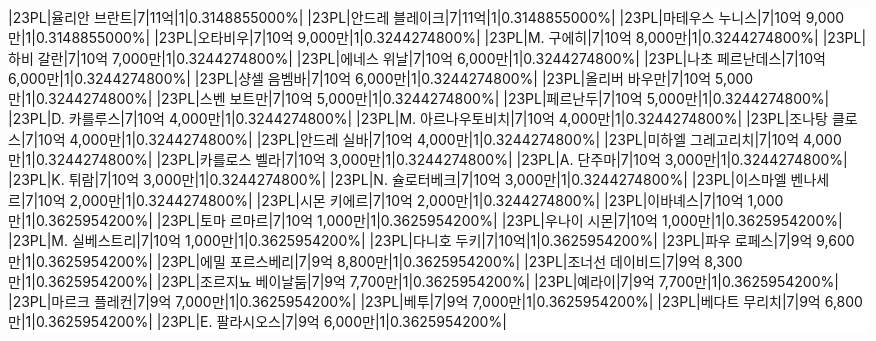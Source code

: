 |23PL|율리안 브란트|7|11억|1|0.3148855000%|
|23PL|안드레 블레이크|7|11억|1|0.3148855000%|
|23PL|마테우스 누니스|7|10억 9,000만|1|0.3148855000%|
|23PL|오타비우|7|10억 9,000만|1|0.3244274800%|
|23PL|M. 구에히|7|10억 8,000만|1|0.3244274800%|
|23PL|하비 갈란|7|10억 7,000만|1|0.3244274800%|
|23PL|에네스 위날|7|10억 6,000만|1|0.3244274800%|
|23PL|나초 페르난데스|7|10억 6,000만|1|0.3244274800%|
|23PL|샹셀 음벰바|7|10억 6,000만|1|0.3244274800%|
|23PL|올리버 바우만|7|10억 5,000만|1|0.3244274800%|
|23PL|스벤 보트만|7|10억 5,000만|1|0.3244274800%|
|23PL|페르난두|7|10억 5,000만|1|0.3244274800%|
|23PL|D. 카를루스|7|10억 4,000만|1|0.3244274800%|
|23PL|M. 아르나우토비치|7|10억 4,000만|1|0.3244274800%|
|23PL|조나탕 클로스|7|10억 4,000만|1|0.3244274800%|
|23PL|안드레 실바|7|10억 4,000만|1|0.3244274800%|
|23PL|미하엘 그레고리치|7|10억 4,000만|1|0.3244274800%|
|23PL|카를로스 벨라|7|10억 3,000만|1|0.3244274800%|
|23PL|A. 단주마|7|10억 3,000만|1|0.3244274800%|
|23PL|K. 튀람|7|10억 3,000만|1|0.3244274800%|
|23PL|N. 슐로터베크|7|10억 3,000만|1|0.3244274800%|
|23PL|이스마엘 벤나세르|7|10억 2,000만|1|0.3244274800%|
|23PL|시몬 키에르|7|10억 2,000만|1|0.3244274800%|
|23PL|이바녜스|7|10억 1,000만|1|0.3625954200%|
|23PL|토마 르마르|7|10억 1,000만|1|0.3625954200%|
|23PL|우나이 시몬|7|10억 1,000만|1|0.3625954200%|
|23PL|M. 실베스트리|7|10억 1,000만|1|0.3625954200%|
|23PL|다니호 두키|7|10억|1|0.3625954200%|
|23PL|파우 로페스|7|9억 9,600만|1|0.3625954200%|
|23PL|에밀 포르스베리|7|9억 8,800만|1|0.3625954200%|
|23PL|조너선 데이비드|7|9억 8,300만|1|0.3625954200%|
|23PL|조르지뇨 베이날둠|7|9억 7,700만|1|0.3625954200%|
|23PL|예라이|7|9억 7,700만|1|0.3625954200%|
|23PL|마르크 플레컨|7|9억 7,000만|1|0.3625954200%|
|23PL|베투|7|9억 7,000만|1|0.3625954200%|
|23PL|베다트 무리치|7|9억 6,800만|1|0.3625954200%|
|23PL|E. 팔라시오스|7|9억 6,000만|1|0.3625954200%|